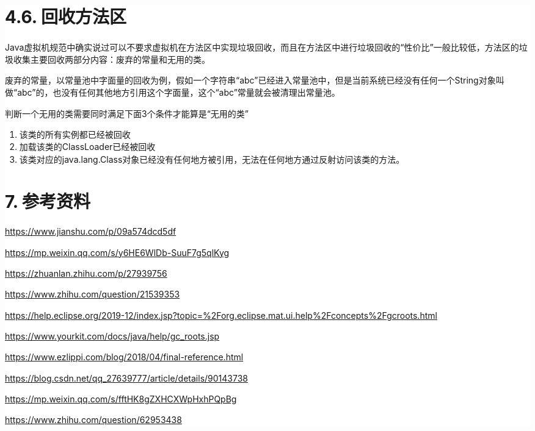 
# 4.6. 回收方法区

Java虚拟机规范中确实说过可以不要求虚拟机在方法区中实现垃圾回收，而且在方法区中进行垃圾回收的“性价比”一般比较低，方法区的垃圾收集主要回收两部分内容：废弃的常量和无用的类。

废弃的常量，以常量池中字面量的回收为例，假如一个字符串“abc”已经进入常量池中，但是当前系统已经没有任何一个String对象叫做“abc”的，也没有任何其他地方引用这个字面量，这个“abc”常量就会被清理出常量池。

判断一个无用的类需要同时满足下面3个条件才能算是“无用的类”

1. 该类的所有实例都已经被回收
2. 加载该类的ClassLoader已经被回收
3. 该类对应的java.lang.Class对象已经没有任何地方被引用，无法在任何地方通过反射访问该类的方法。

# 7. 参考资料

https://www.jianshu.com/p/09a574dcd5df

https://mp.weixin.qq.com/s/y6HE6WlDb-SuuF7g5qlKyg

https://zhuanlan.zhihu.com/p/27939756

https://www.zhihu.com/question/21539353

https://help.eclipse.org/2019-12/index.jsp?topic=%2Forg.eclipse.mat.ui.help%2Fconcepts%2Fgcroots.html

https://www.yourkit.com/docs/java/help/gc_roots.jsp

https://www.ezlippi.com/blog/2018/04/final-reference.html

https://blog.csdn.net/qq_27639777/article/details/90143738

https://mp.weixin.qq.com/s/fftHK8gZXHCXWpHxhPQpBg

https://www.zhihu.com/question/62953438